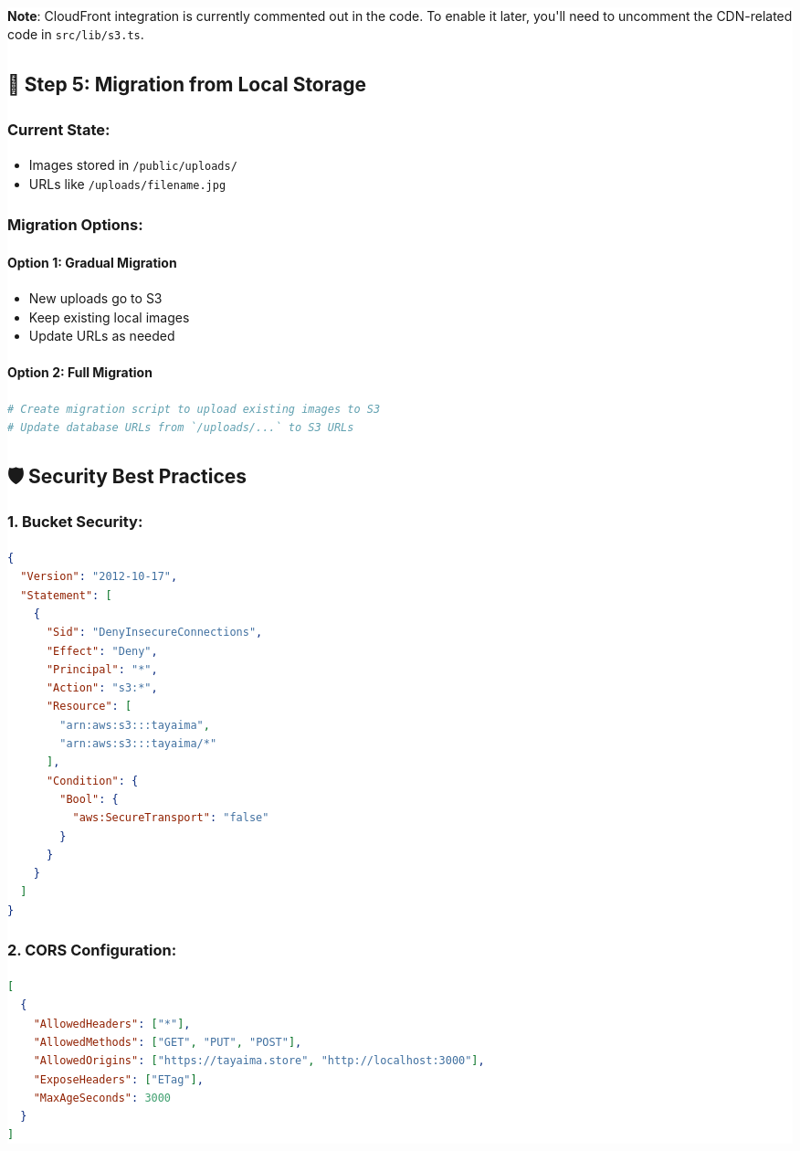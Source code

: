 **Note**: CloudFront integration is currently commented out in the code. To enable it later, you'll need to uncomment the CDN-related code in `src/lib/s3.ts`.

## 🔄 Step 5: Migration from Local Storage

### Current State:
- Images stored in `/public/uploads/`
- URLs like `/uploads/filename.jpg`

### Migration Options:

#### Option 1: Gradual Migration
- New uploads go to S3
- Keep existing local images
- Update URLs as needed

#### Option 2: Full Migration
```bash
# Create migration script to upload existing images to S3
# Update database URLs from `/uploads/...` to S3 URLs
```

## 🛡️ Security Best Practices

### 1. Bucket Security:
```json
{
  "Version": "2012-10-17",
  "Statement": [
    {
      "Sid": "DenyInsecureConnections",
      "Effect": "Deny",
      "Principal": "*",
      "Action": "s3:*",
      "Resource": [
        "arn:aws:s3:::tayaima",
        "arn:aws:s3:::tayaima/*"
      ],
      "Condition": {
        "Bool": {
          "aws:SecureTransport": "false"
        }
      }
    }
  ]
}
```

### 2. CORS Configuration:
```json
[
  {
    "AllowedHeaders": ["*"],
    "AllowedMethods": ["GET", "PUT", "POST"],
    "AllowedOrigins": ["https://tayaima.store", "http://localhost:3000"],
    "ExposeHeaders": ["ETag"],
    "MaxAgeSeconds": 3000
  }
]
```
